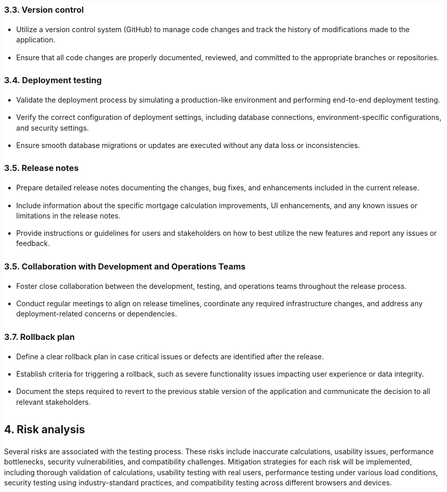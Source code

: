 ### 3.3. Version control
* Utilize a version control system (GitHub) to manage code changes and track the history of modifications made to the application.

* Ensure that all code changes are properly documented, reviewed, and committed to the appropriate branches or repositories.

### 3.4. Deployment testing
* Validate the deployment process by simulating a production-like environment and performing end-to-end deployment testing.

* Verify the correct configuration of deployment settings, including database connections, environment-specific configurations, and security settings.

* Ensure smooth database migrations or updates are executed without any data loss or inconsistencies.

### 3.5. Release notes

* Prepare detailed release notes documenting the changes, bug fixes, and enhancements included in the current release.

* Include information about the specific mortgage calculation improvements, UI enhancements, and any known issues or limitations in the release notes.

* Provide instructions or guidelines for users and stakeholders on how to best utilize the new features and report any issues or feedback.

### 3.5. Collaboration with Development and Operations Teams

* Foster close collaboration between the development, testing, and operations teams throughout the release process.

* Conduct regular meetings to align on release timelines, coordinate any required infrastructure changes, and address any deployment-related concerns or dependencies.

### 3.7. Rollback plan

* Define a clear rollback plan in case critical issues or defects are identified after the release.

* Establish criteria for triggering a rollback, such as severe functionality issues impacting user experience or data integrity.

* Document the steps required to revert to the previous stable version of the application and communicate the decision to all relevant stakeholders.

## 4. Risk analysis
Several risks are associated with the testing process. These risks include inaccurate calculations, usability issues, performance bottlenecks, security vulnerabilities, and compatibility challenges. Mitigation strategies for each risk will be implemented, including thorough validation of calculations, usability testing with real users, performance testing under various load conditions, security testing using industry-standard practices, and compatibility testing across different browsers and devices.
